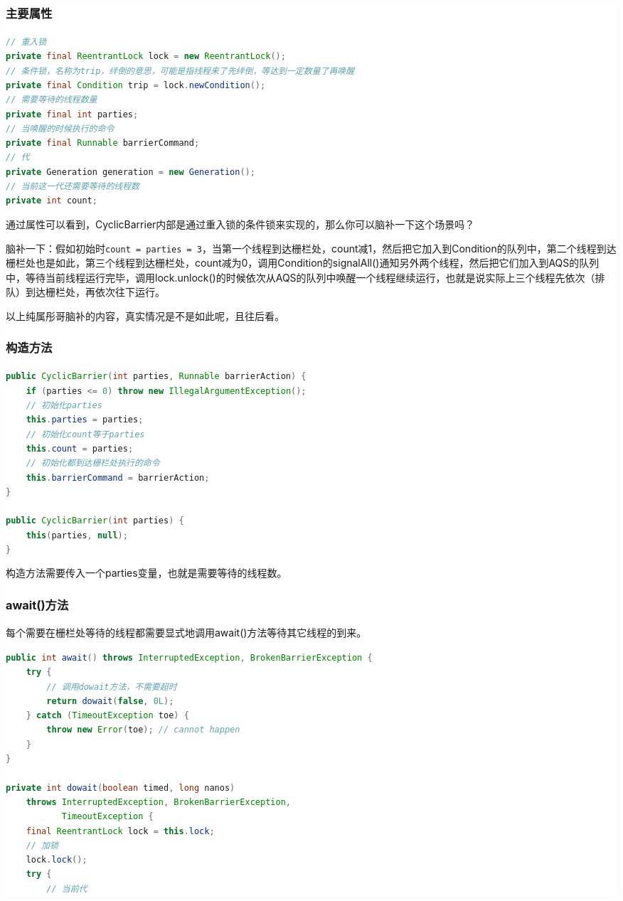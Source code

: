 ### 主要属性

```java
// 重入锁
private final ReentrantLock lock = new ReentrantLock();
// 条件锁，名称为trip，绊倒的意思，可能是指线程来了先绊倒，等达到一定数量了再唤醒
private final Condition trip = lock.newCondition();
// 需要等待的线程数量
private final int parties;
// 当唤醒的时候执行的命令
private final Runnable barrierCommand;
// 代
private Generation generation = new Generation();
// 当前这一代还需要等待的线程数
private int count;
```

通过属性可以看到，CyclicBarrier内部是通过重入锁的条件锁来实现的，那么你可以脑补一下这个场景吗？

脑补一下：假如初始时`count = parties = 3`，当第一个线程到达栅栏处，count减1，然后把它加入到Condition的队列中，第二个线程到达栅栏处也是如此，第三个线程到达栅栏处，count减为0，调用Condition的signalAll()通知另外两个线程，然后把它们加入到AQS的队列中，等待当前线程运行完毕，调用lock.unlock()的时候依次从AQS的队列中唤醒一个线程继续运行，也就是说实际上三个线程先依次（排队）到达栅栏处，再依次往下运行。

以上纯属彤哥脑补的内容，真实情况是不是如此呢，且往后看。

### 构造方法

```java
public CyclicBarrier(int parties, Runnable barrierAction) {
    if (parties <= 0) throw new IllegalArgumentException();
    // 初始化parties
    this.parties = parties;
    // 初始化count等于parties
    this.count = parties;
    // 初始化都到达栅栏处执行的命令
    this.barrierCommand = barrierAction;
}

public CyclicBarrier(int parties) {
    this(parties, null);
}
```

构造方法需要传入一个parties变量，也就是需要等待的线程数。

### await()方法

每个需要在栅栏处等待的线程都需要显式地调用await()方法等待其它线程的到来。

```java
public int await() throws InterruptedException, BrokenBarrierException {
    try {
        // 调用dowait方法，不需要超时
        return dowait(false, 0L);
    } catch (TimeoutException toe) {
        throw new Error(toe); // cannot happen
    }
}

private int dowait(boolean timed, long nanos)
    throws InterruptedException, BrokenBarrierException,
           TimeoutException {
    final ReentrantLock lock = this.lock;
    // 加锁
    lock.lock();
    try {
        // 当前代
```